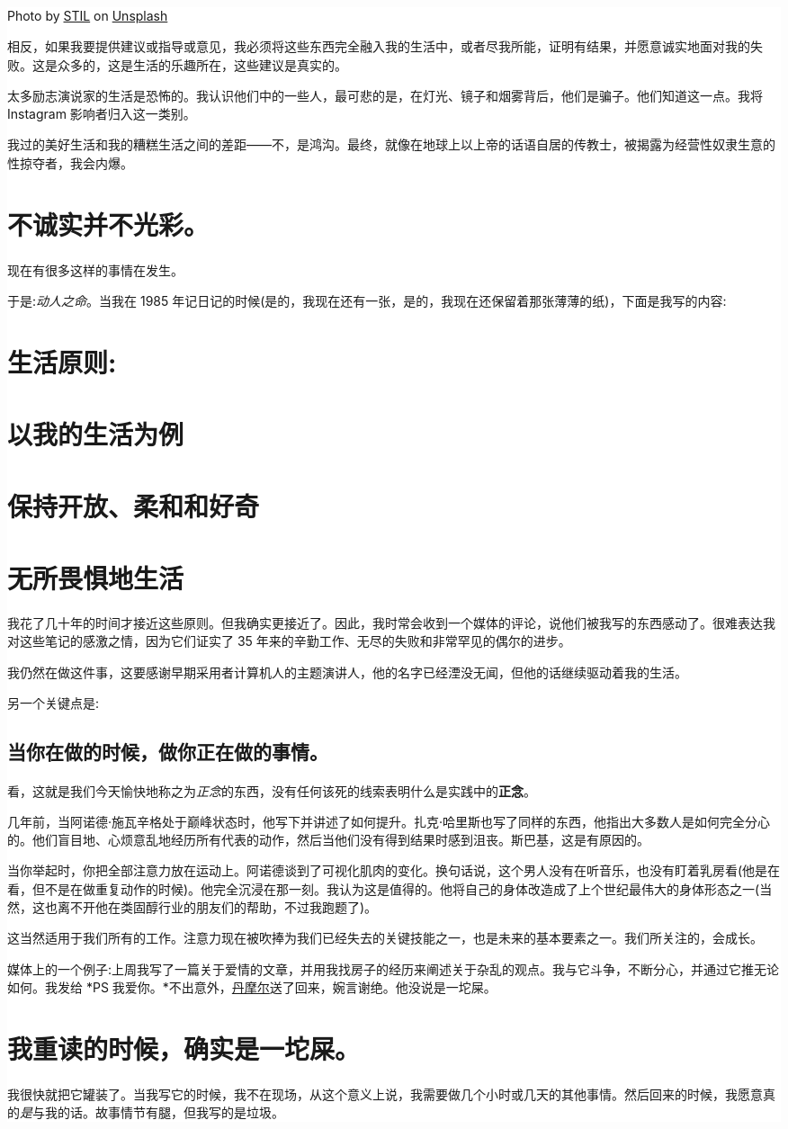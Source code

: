 Photo by [STIL](https://unsplash.com/@stilclassics?utm_source=medium&utm_medium=referral) on [Unsplash](https://unsplash.com?utm_source=medium&utm_medium=referral)

相反，如果我要提供建议或指导或意见，我必须将这些东西完全融入我的生活中，或者尽我所能，证明有结果，并愿意诚实地面对我的失败。这是众多的，这是生活的乐趣所在，这些建议是真实的。

太多励志演说家的生活是恐怖的。我认识他们中的一些人，最可悲的是，在灯光、镜子和烟雾背后，他们是骗子。他们知道这一点。我将 Instagram 影响者归入这一类别。

我过的美好生活和我的糟糕生活之间的差距——不，是鸿沟。最终，就像在地球上以上帝的话语自居的传教士，被揭露为经营性奴隶生意的性掠夺者，我会内爆。

# 不诚实并不光彩。

现在有很多这样的事情在发生。

于是:*动人之命*。当我在 1985 年记日记的时候(是的，我现在还有一张，是的，我现在还保留着那张薄薄的纸)，下面是我写的内容:

# 生活原则:

# 以我的生活为例

# 保持开放、柔和和好奇

# 无所畏惧地生活

我花了几十年的时间才接近这些原则。但我确实更接近了。因此，我时常会收到一个媒体的评论，说他们被我写的东西感动了。很难表达我对这些笔记的感激之情，因为它们证实了 35 年来的辛勤工作、无尽的失败和非常罕见的偶尔的进步。

我仍然在做这件事，这要感谢早期采用者计算机人的主题演讲人，他的名字已经湮没无闻，但他的话继续驱动着我的生活。

另一个关键点是:

## 当你在做的时候，做你正在做的事情。

看，这就是我们今天愉快地称之为*正念*的东西，没有任何该死的线索表明什么是实践中的**正念**。

几年前，当阿诺德·施瓦辛格处于巅峰状态时，他写下并讲述了如何提升。扎克·哈里斯也写了同样的东西，他指出大多数人是如何完全分心的。他们盲目地、心烦意乱地经历所有代表的动作，然后当他们没有得到结果时感到沮丧。斯巴基，这是有原因的。

当你举起时，你把全部注意力放在运动上。阿诺德谈到了可视化肌肉的变化。换句话说，这个男人没有在听音乐，也没有盯着乳房看(他是在看，但不是在做重复动作的时候)。他完全沉浸在那一刻。我认为这是值得的。他将自己的身体改造成了上个世纪最伟大的身体形态之一(当然，这也离不开他在类固醇行业的朋友们的帮助，不过我跑题了)。

这当然适用于我们所有的工作。注意力现在被吹捧为我们已经失去的关键技能之一，也是未来的基本要素之一。我们所关注的，会成长。

媒体上的一个例子:上周我写了一篇关于爱情的文章，并用我找房子的经历来阐述关于杂乱的观点。我与它斗争，不断分心，并通过它推无论如何。我发给 *PS 我爱你。*不出意外，[丹摩尔](https://medium.com/u/198b044558d7?source=post_page-----d857552fac86--------------------------------)送了回来，婉言谢绝。他没说是一坨屎。

# 我重读的时候，确实是一坨屎。

我很快就把它罐装了。当我写它的时候，我不在现场，从这个意义上说，我需要做几个小时或几天的其他事情。然后回来的时候，我愿意真的*是*与我的话。故事情节有腿，但我写的是垃圾。
